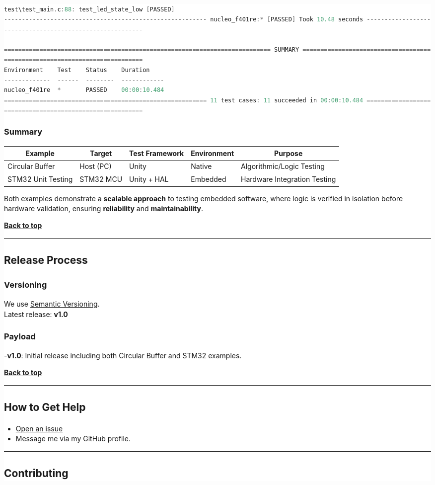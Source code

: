 ```c
test\test_main.c:88: test_led_state_low [PASSED]
--------------------------------------------------------- nucleo_f401re:* [PASSED] Took 10.48 seconds ---------------------------------------------------------

=========================================================================== SUMMARY ===========================================================================
Environment    Test    Status    Duration
-------------  ------  --------  ------------
nucleo_f401re  *       PASSED    00:00:10.484
========================================================= 11 test cases: 11 succeeded in 00:00:10.484 =========================================================
```
### Summary

| Example   | Target | Test Framework | Environment | Purpose |
|-----------|-------------|-------------|-------------|-------------|
| Circular Buffer    | Host (PC) | Unity       | Native   | Algorithmic/Logic Testing   |
| STM32 Unit Testing | STM32 MCU | Unity + HAL | Embedded | Hardware Integration Testing|

Both examples demonstrate a **scalable approach** to testing embedded software, where logic is verified in isolation before hardware validation, ensuring **reliability** and **maintainability**.

**[Back to top](#table-of-contents)**

---
## Release Process

### Versioning

We use [Semantic Versioning](http://semver.org/).  
Latest release: **v1.0**

### Payload

-**v1.0**: Initial release including both Circular Buffer and STM32 examples.


**[Back to top](#table-of-contents)**

---

## How to Get Help

- [Open an issue](https://github.com/JoseLuis-Figueroa/Unit-Testing/issues)
- Message me via my GitHub profile.

---

## Contributing
